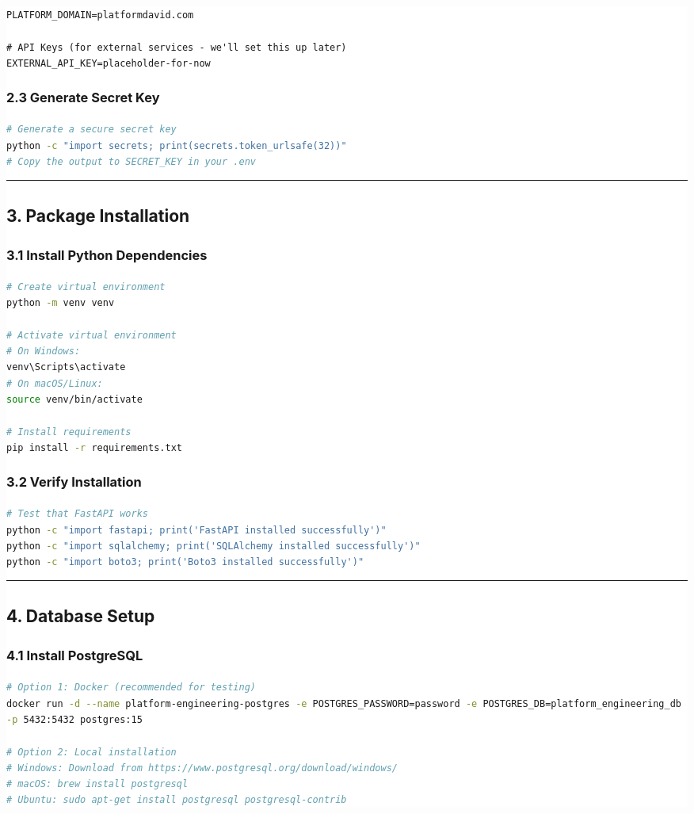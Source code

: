 ```env
PLATFORM_DOMAIN=platformdavid.com

# API Keys (for external services - we'll set this up later)
EXTERNAL_API_KEY=placeholder-for-now
```

### **2.3 Generate Secret Key**
```bash
# Generate a secure secret key
python -c "import secrets; print(secrets.token_urlsafe(32))"
# Copy the output to SECRET_KEY in your .env
```

---

## **3. Package Installation**

### **3.1 Install Python Dependencies**
```bash
# Create virtual environment
python -m venv venv

# Activate virtual environment
# On Windows:
venv\Scripts\activate
# On macOS/Linux:
source venv/bin/activate

# Install requirements
pip install -r requirements.txt
```

### **3.2 Verify Installation**
```bash
# Test that FastAPI works
python -c "import fastapi; print('FastAPI installed successfully')"
python -c "import sqlalchemy; print('SQLAlchemy installed successfully')"
python -c "import boto3; print('Boto3 installed successfully')"
```

---

## **4. Database Setup**

### **4.1 Install PostgreSQL**
```bash
# Option 1: Docker (recommended for testing)
docker run -d --name platform-engineering-postgres -e POSTGRES_PASSWORD=password -e POSTGRES_DB=platform_engineering_db -p 5432:5432 postgres:15

# Option 2: Local installation
# Windows: Download from https://www.postgresql.org/download/windows/
# macOS: brew install postgresql
# Ubuntu: sudo apt-get install postgresql postgresql-contrib
```
